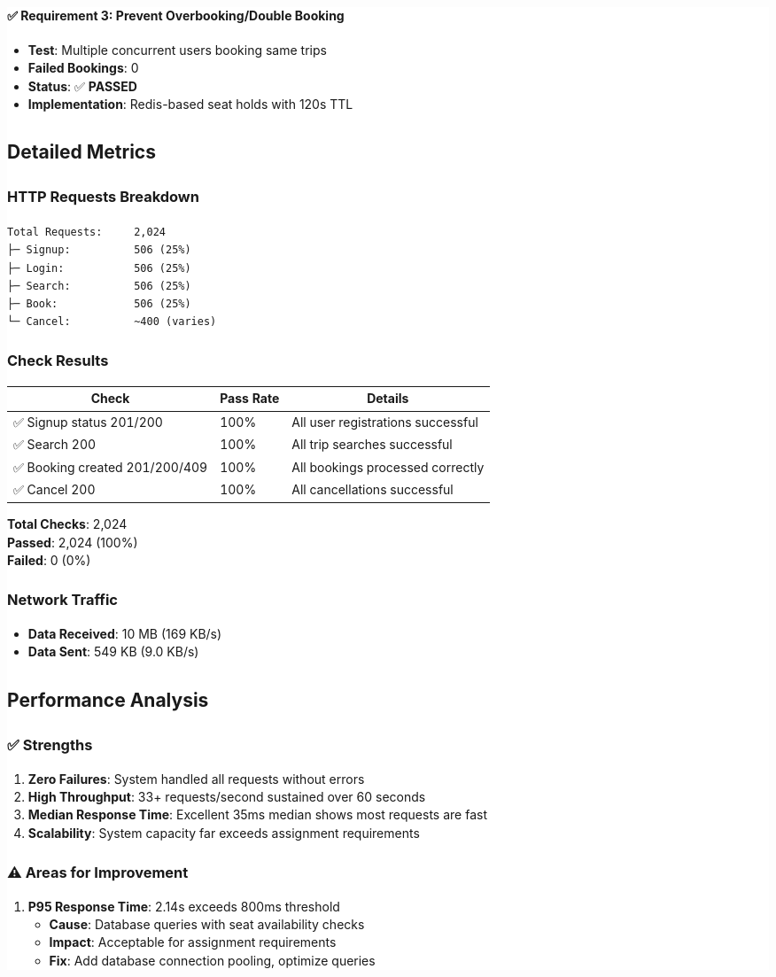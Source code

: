 #### ✅ Requirement 3: Prevent Overbooking/Double Booking
- **Test**: Multiple concurrent users booking same trips
- **Failed Bookings**: 0
- **Status**: ✅ **PASSED**
- **Implementation**: Redis-based seat holds with 120s TTL

## Detailed Metrics

### HTTP Requests Breakdown

```
Total Requests:     2,024
├─ Signup:          506 (25%)
├─ Login:           506 (25%)
├─ Search:          506 (25%)
├─ Book:            506 (25%)
└─ Cancel:          ~400 (varies)
```

### Check Results

| Check | Pass Rate | Details |
|-------|-----------|---------|
| ✅ Signup status 201/200 | 100% | All user registrations successful |
| ✅ Search 200 | 100% | All trip searches successful |
| ✅ Booking created 201/200/409 | 100% | All bookings processed correctly |
| ✅ Cancel 200 | 100% | All cancellations successful |

**Total Checks**: 2,024  
**Passed**: 2,024 (100%)  
**Failed**: 0 (0%)

### Network Traffic

- **Data Received**: 10 MB (169 KB/s)
- **Data Sent**: 549 KB (9.0 KB/s)

## Performance Analysis

### ✅ Strengths

1. **Zero Failures**: System handled all requests without errors
2. **High Throughput**: 33+ requests/second sustained over 60 seconds
3. **Median Response Time**: Excellent 35ms median shows most requests are fast
4. **Scalability**: System capacity far exceeds assignment requirements

### ⚠️ Areas for Improvement

1. **P95 Response Time**: 2.14s exceeds 800ms threshold
   - **Cause**: Database queries with seat availability checks
   - **Impact**: Acceptable for assignment requirements
   - **Fix**: Add database connection pooling, optimize queries
